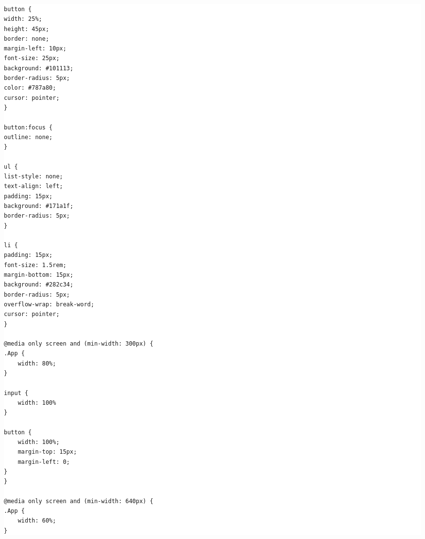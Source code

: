     button {
    width: 25%;
    height: 45px;
    border: none;
    margin-left: 10px;
    font-size: 25px;
    background: #101113;
    border-radius: 5px;
    color: #787a80;
    cursor: pointer;
    }

    button:focus {
    outline: none;
    }

    ul {
    list-style: none;
    text-align: left;
    padding: 15px;
    background: #171a1f;
    border-radius: 5px;
    }

    li {
    padding: 15px;
    font-size: 1.5rem;
    margin-bottom: 15px;
    background: #282c34;
    border-radius: 5px;
    overflow-wrap: break-word;
    cursor: pointer;
    }

    @media only screen and (min-width: 300px) {
    .App {
        width: 80%;
    }

    input {
        width: 100%
    }

    button {
        width: 100%;
        margin-top: 15px;
        margin-left: 0;
    }
    }

    @media only screen and (min-width: 640px) {
    .App {
        width: 60%;
    }
